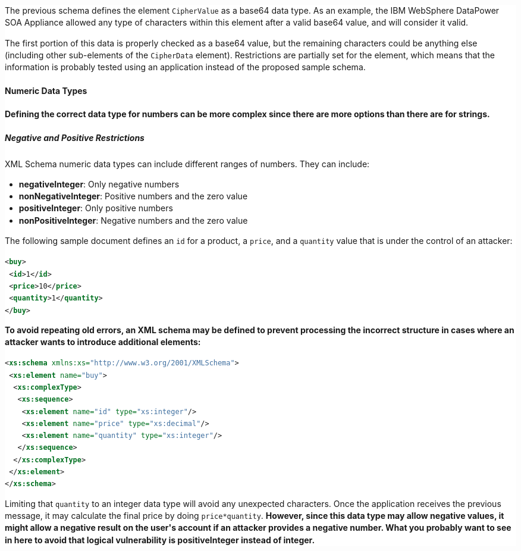 The previous schema defines the element `CipherValue` as a base64 data type. As an example, the IBM WebSphere DataPower SOA Appliance allowed any type of characters within this element after a valid base64 value, and will consider it valid.

The first portion of this data is properly checked as a base64 value, but the remaining characters could be anything else (including other sub-elements of the `CipherData` element). Restrictions are partially set for the element, which means that the information is probably tested using an application instead of the proposed sample schema.

#### Numeric Data Types

**Defining the correct data type for numbers can be more complex since there are more options than there are for strings.**

##### Negative and Positive Restrictions

XML Schema numeric data types can include different ranges of numbers. They can include:

- **negativeInteger**: Only negative numbers
- **nonNegativeInteger**: Positive numbers and the zero value
- **positiveInteger**: Only positive numbers
- **nonPositiveInteger**: Negative numbers and the zero value

The following sample document defines an `id` for a product, a `price`, and a `quantity` value that is under the control of an attacker:

```xml
<buy>
 <id>1</id>
 <price>10</price>
 <quantity>1</quantity>
</buy>
```

**To avoid repeating old errors, an XML schema may be defined to prevent processing the incorrect structure in cases where an attacker wants to introduce additional elements:**

```xml
<xs:schema xmlns:xs="http://www.w3.org/2001/XMLSchema">
 <xs:element name="buy">
  <xs:complexType>
   <xs:sequence>
    <xs:element name="id" type="xs:integer"/>
    <xs:element name="price" type="xs:decimal"/>
    <xs:element name="quantity" type="xs:integer"/>
   </xs:sequence>
  </xs:complexType>
 </xs:element>
</xs:schema>
```

Limiting that `quantity` to an integer data type will avoid any unexpected characters. Once the application receives the previous message, it may calculate the final price by doing `price*quantity`. **However, since this data type may allow negative values, it might allow a negative result on the user's account if an attacker provides a negative number. What you probably want to see in here to avoid that logical vulnerability is positiveInteger instead of integer.**
